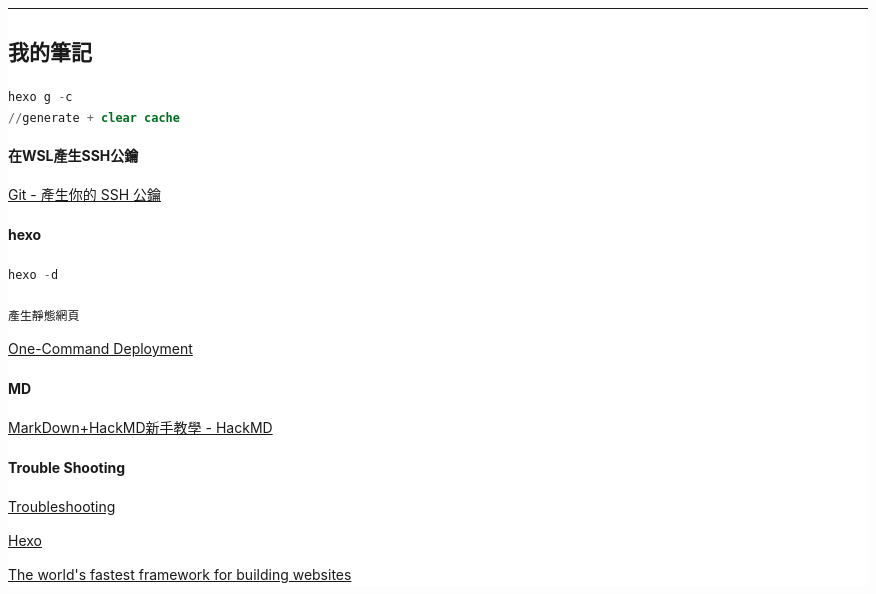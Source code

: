 


--------

## 我的筆記
```sql
hexo g -c
//generate + clear cache
```

#### 在WSL產生SSH公鑰

[Git - 產生你的 SSH 公鑰](https://git-scm.com/book/zh-tw/v2/%E4%BC%BA%E6%9C%8D%E5%99%A8%E4%B8%8A%E7%9A%84-Git-%E7%94%A2%E7%94%9F%E4%BD%A0%E7%9A%84-SSH-%E5%85%AC%E9%91%B0)

#### hexo

```sql
hexo -d

產生靜態網頁
```

[One-Command Deployment](https://hexo.io/docs/one-command-deployment)

#### MD

[MarkDown+HackMD新手教學 - HackMD](https://hackmd.io/@eMP9zQQ0Qt6I8Uqp2Vqy6w/SyiOheL5N/%2FBVqowKshRH246Q7UDyodFA?type=book)

#### Trouble Shooting

[Troubleshooting](https://hexo.io/docs/troubleshooting.html)

[Hexo](https://hexo.io/zh-cn/)

[The world's fastest framework for building websites](https://gohugo.io/)